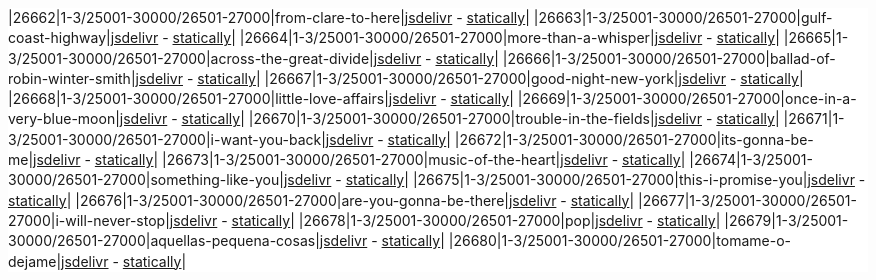 |26662|1-3/25001-30000/26501-27000|from-clare-to-here|[jsdelivr](https://cdn.jsdelivr.net/gh/dbchord/png-old-c-1280x720_1-3/25001-30000/26501-27000/from-clare-to-here.png) - [statically](https://cdn.statically.io/gh/dbchord/png-old-c-1280x720_1-3/img/25001-30000/26501-27000/from-clare-to-here.png)|
|26663|1-3/25001-30000/26501-27000|gulf-coast-highway|[jsdelivr](https://cdn.jsdelivr.net/gh/dbchord/png-old-c-1280x720_1-3/25001-30000/26501-27000/gulf-coast-highway.png) - [statically](https://cdn.statically.io/gh/dbchord/png-old-c-1280x720_1-3/img/25001-30000/26501-27000/gulf-coast-highway.png)|
|26664|1-3/25001-30000/26501-27000|more-than-a-whisper|[jsdelivr](https://cdn.jsdelivr.net/gh/dbchord/png-old-c-1280x720_1-3/25001-30000/26501-27000/more-than-a-whisper.png) - [statically](https://cdn.statically.io/gh/dbchord/png-old-c-1280x720_1-3/img/25001-30000/26501-27000/more-than-a-whisper.png)|
|26665|1-3/25001-30000/26501-27000|across-the-great-divide|[jsdelivr](https://cdn.jsdelivr.net/gh/dbchord/png-old-c-1280x720_1-3/25001-30000/26501-27000/across-the-great-divide.png) - [statically](https://cdn.statically.io/gh/dbchord/png-old-c-1280x720_1-3/img/25001-30000/26501-27000/across-the-great-divide.png)|
|26666|1-3/25001-30000/26501-27000|ballad-of-robin-winter-smith|[jsdelivr](https://cdn.jsdelivr.net/gh/dbchord/png-old-c-1280x720_1-3/25001-30000/26501-27000/ballad-of-robin-winter-smith.png) - [statically](https://cdn.statically.io/gh/dbchord/png-old-c-1280x720_1-3/img/25001-30000/26501-27000/ballad-of-robin-winter-smith.png)|
|26667|1-3/25001-30000/26501-27000|good-night-new-york|[jsdelivr](https://cdn.jsdelivr.net/gh/dbchord/png-old-c-1280x720_1-3/25001-30000/26501-27000/good-night-new-york.png) - [statically](https://cdn.statically.io/gh/dbchord/png-old-c-1280x720_1-3/img/25001-30000/26501-27000/good-night-new-york.png)|
|26668|1-3/25001-30000/26501-27000|little-love-affairs|[jsdelivr](https://cdn.jsdelivr.net/gh/dbchord/png-old-c-1280x720_1-3/25001-30000/26501-27000/little-love-affairs.png) - [statically](https://cdn.statically.io/gh/dbchord/png-old-c-1280x720_1-3/img/25001-30000/26501-27000/little-love-affairs.png)|
|26669|1-3/25001-30000/26501-27000|once-in-a-very-blue-moon|[jsdelivr](https://cdn.jsdelivr.net/gh/dbchord/png-old-c-1280x720_1-3/25001-30000/26501-27000/once-in-a-very-blue-moon.png) - [statically](https://cdn.statically.io/gh/dbchord/png-old-c-1280x720_1-3/img/25001-30000/26501-27000/once-in-a-very-blue-moon.png)|
|26670|1-3/25001-30000/26501-27000|trouble-in-the-fields|[jsdelivr](https://cdn.jsdelivr.net/gh/dbchord/png-old-c-1280x720_1-3/25001-30000/26501-27000/trouble-in-the-fields.png) - [statically](https://cdn.statically.io/gh/dbchord/png-old-c-1280x720_1-3/img/25001-30000/26501-27000/trouble-in-the-fields.png)|
|26671|1-3/25001-30000/26501-27000|i-want-you-back|[jsdelivr](https://cdn.jsdelivr.net/gh/dbchord/png-old-c-1280x720_1-3/25001-30000/26501-27000/i-want-you-back.png) - [statically](https://cdn.statically.io/gh/dbchord/png-old-c-1280x720_1-3/img/25001-30000/26501-27000/i-want-you-back.png)|
|26672|1-3/25001-30000/26501-27000|its-gonna-be-me|[jsdelivr](https://cdn.jsdelivr.net/gh/dbchord/png-old-c-1280x720_1-3/25001-30000/26501-27000/its-gonna-be-me.png) - [statically](https://cdn.statically.io/gh/dbchord/png-old-c-1280x720_1-3/img/25001-30000/26501-27000/its-gonna-be-me.png)|
|26673|1-3/25001-30000/26501-27000|music-of-the-heart|[jsdelivr](https://cdn.jsdelivr.net/gh/dbchord/png-old-c-1280x720_1-3/25001-30000/26501-27000/music-of-the-heart.png) - [statically](https://cdn.statically.io/gh/dbchord/png-old-c-1280x720_1-3/img/25001-30000/26501-27000/music-of-the-heart.png)|
|26674|1-3/25001-30000/26501-27000|something-like-you|[jsdelivr](https://cdn.jsdelivr.net/gh/dbchord/png-old-c-1280x720_1-3/25001-30000/26501-27000/something-like-you.png) - [statically](https://cdn.statically.io/gh/dbchord/png-old-c-1280x720_1-3/img/25001-30000/26501-27000/something-like-you.png)|
|26675|1-3/25001-30000/26501-27000|this-i-promise-you|[jsdelivr](https://cdn.jsdelivr.net/gh/dbchord/png-old-c-1280x720_1-3/25001-30000/26501-27000/this-i-promise-you.png) - [statically](https://cdn.statically.io/gh/dbchord/png-old-c-1280x720_1-3/img/25001-30000/26501-27000/this-i-promise-you.png)|
|26676|1-3/25001-30000/26501-27000|are-you-gonna-be-there|[jsdelivr](https://cdn.jsdelivr.net/gh/dbchord/png-old-c-1280x720_1-3/25001-30000/26501-27000/are-you-gonna-be-there.png) - [statically](https://cdn.statically.io/gh/dbchord/png-old-c-1280x720_1-3/img/25001-30000/26501-27000/are-you-gonna-be-there.png)|
|26677|1-3/25001-30000/26501-27000|i-will-never-stop|[jsdelivr](https://cdn.jsdelivr.net/gh/dbchord/png-old-c-1280x720_1-3/25001-30000/26501-27000/i-will-never-stop.png) - [statically](https://cdn.statically.io/gh/dbchord/png-old-c-1280x720_1-3/img/25001-30000/26501-27000/i-will-never-stop.png)|
|26678|1-3/25001-30000/26501-27000|pop|[jsdelivr](https://cdn.jsdelivr.net/gh/dbchord/png-old-c-1280x720_1-3/25001-30000/26501-27000/pop.png) - [statically](https://cdn.statically.io/gh/dbchord/png-old-c-1280x720_1-3/img/25001-30000/26501-27000/pop.png)|
|26679|1-3/25001-30000/26501-27000|aquellas-pequena-cosas|[jsdelivr](https://cdn.jsdelivr.net/gh/dbchord/png-old-c-1280x720_1-3/25001-30000/26501-27000/aquellas-pequena-cosas.png) - [statically](https://cdn.statically.io/gh/dbchord/png-old-c-1280x720_1-3/img/25001-30000/26501-27000/aquellas-pequena-cosas.png)|
|26680|1-3/25001-30000/26501-27000|tomame-o-dejame|[jsdelivr](https://cdn.jsdelivr.net/gh/dbchord/png-old-c-1280x720_1-3/25001-30000/26501-27000/tomame-o-dejame.png) - [statically](https://cdn.statically.io/gh/dbchord/png-old-c-1280x720_1-3/img/25001-30000/26501-27000/tomame-o-dejame.png)|